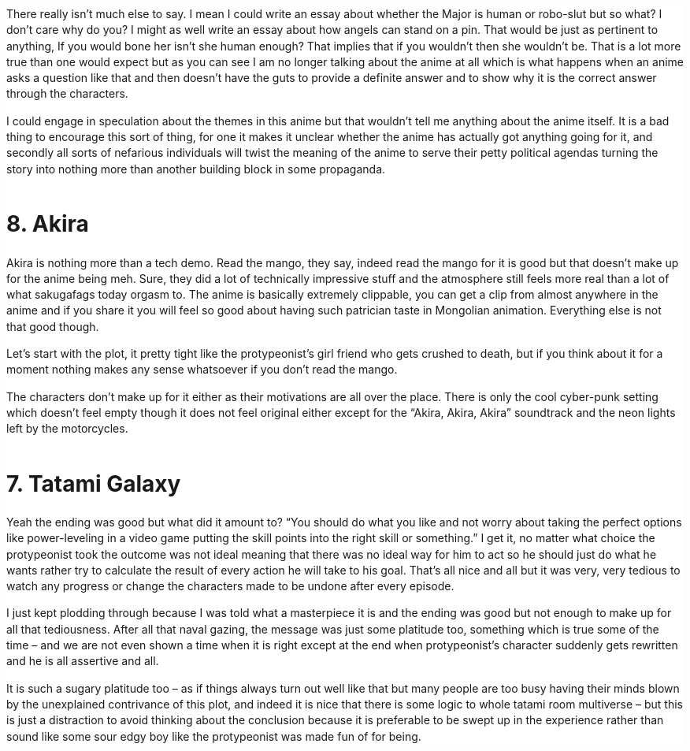 There really isn’t much else to say. I mean I could write an essay about whether the Major is human or robo-slut but so what? I don’t care why do you? I might as well write an essay about how angels can stand on a pin. That would be just as pertinent to anything, If you would bone her isn’t she human enough? That implies that if you wouldn’t then she wouldn’t be. That is a lot more true than one would expect but as you can see I am no longer talking about the anime at all which is what happens when an anime asks a question like that and then doesn’t have the guts to provide a definite answer and to show why it is the correct answer through the characters.

I could engage in speculation about the themes in this anime but that wouldn’t tell me anything about the anime itself. It is a bad thing to encourage this sort of thing, for one it makes it unclear whether the anime has actually got anything going for it, and secondly all sorts of nefarious individuals will twist the meaning of the anime to serve their petty political agendas turning the story into nothing more than another building block in some propaganda.

# 8. Akira

Akira is nothing more than a tech demo. Read the mango, they say, indeed read the mango for it is good but that doesn’t make up for the anime being meh. Sure, they did a lot of technically impressive stuff and the atmosphere still feels more real than a lot of what sakugafags today orgasm to. The anime is basically extremely clippable, you can get a clip from almost anywhere in the anime and if you share it you will feel so good about having such patrician taste in Mongolian animation. Everything else is not that good though.

Let’s start with the plot, it pretty tight like the protypeonist’s girl friend who gets crushed to death, but if you think about it for a moment nothing makes any sense whatsoever if you don’t read the mango.

The characters don’t make up for it either as their motivations are all over the place. There is only the cool cyber-punk setting which doesn’t feel empty though it does not feel original either except for the “Akira, Akira, Akira” soundtrack and the neon lights left by the motorcycles.

# 7. Tatami Galaxy

Yeah the ending was good but what did it amount to? “You should do what you like and not worry about taking the perfect options like power-leveling in a video game putting the skill points into the right skill or something.” I get it, no matter what choice the protypeonist took the outcome was not ideal meaning that there was no ideal way for him to act so he should just do what he wants rather try to calculate the result of every action he will take to his goal. That’s all nice and all but it was very, very tedious to watch any progress or change the characters made to be undone after every episode.

I just kept plodding through because I was told what a masterpiece it is and the ending was good but not enough to make up for all that tediousness. After all that naval gazing, the message was just some platitude too, something which is true some of the time – and we are not even shown a time when it is right except at the end when protypeonist’s character suddenly gets rewritten and he is all assertive and all.

It is such a sugary platitude too – as if things always turn out well like that but many people are too busy having their minds blown by the unexplained contrivance of this plot, and indeed it is nice that there is some logic to whole tatami room multiverse – but this is just a distraction to avoid thinking about the conclusion because it is preferable to be swept up in the experience rather than sound like some sour edgy boy like the protypeonist was made fun of for being.
